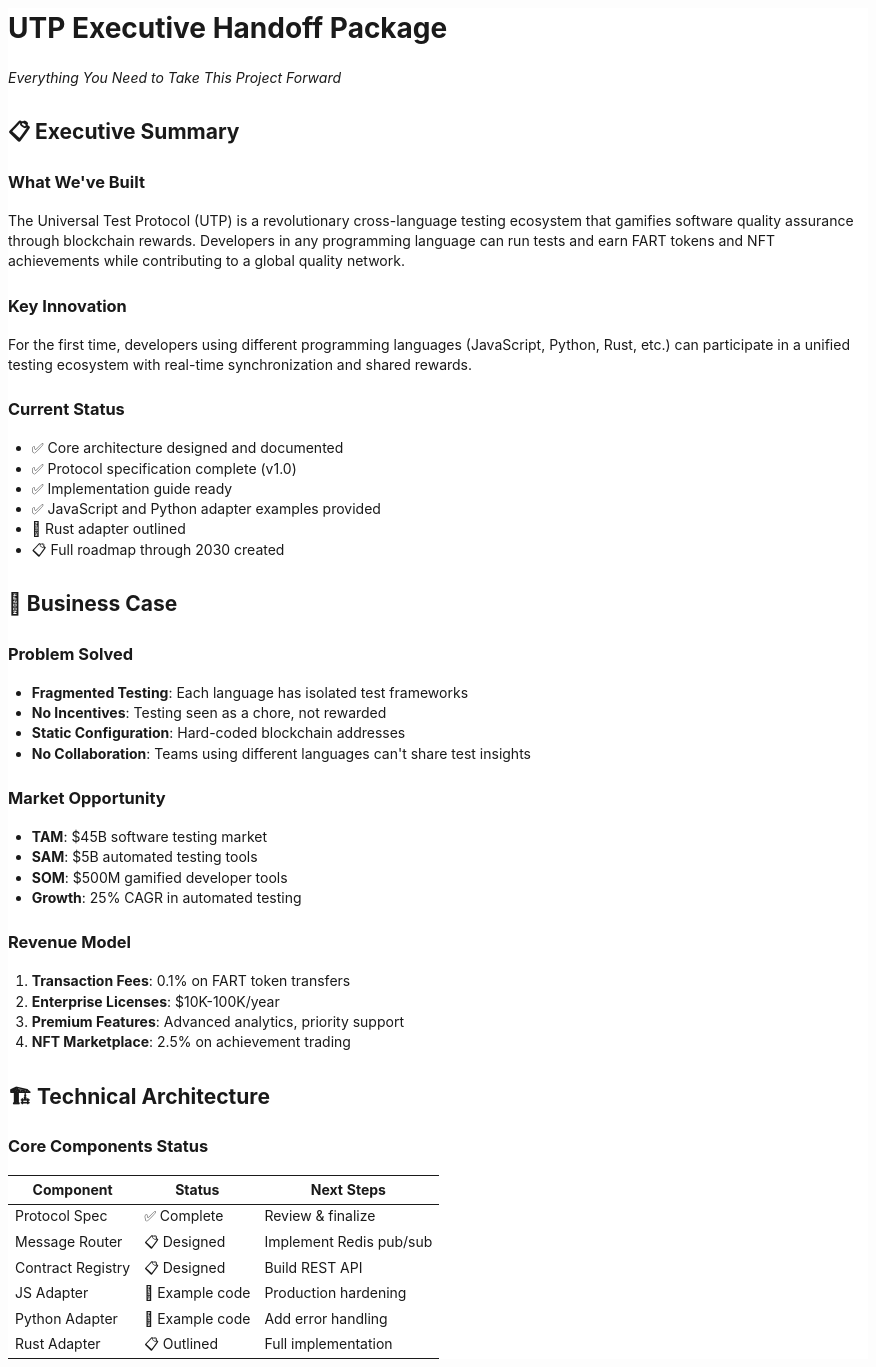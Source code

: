 # UTP Executive Handoff Package
*Everything You Need to Take This Project Forward*

## 📋 Executive Summary

### What We've Built
The Universal Test Protocol (UTP) is a revolutionary cross-language testing ecosystem that gamifies software quality assurance through blockchain rewards. Developers in any programming language can run tests and earn FART tokens and NFT achievements while contributing to a global quality network.

### Key Innovation
For the first time, developers using different programming languages (JavaScript, Python, Rust, etc.) can participate in a unified testing ecosystem with real-time synchronization and shared rewards.

### Current Status
- ✅ Core architecture designed and documented
- ✅ Protocol specification complete (v1.0)
- ✅ Implementation guide ready
- ✅ JavaScript and Python adapter examples provided
- 🚧 Rust adapter outlined
- 📋 Full roadmap through 2030 created

## 💼 Business Case

### Problem Solved
- **Fragmented Testing**: Each language has isolated test frameworks
- **No Incentives**: Testing seen as a chore, not rewarded
- **Static Configuration**: Hard-coded blockchain addresses
- **No Collaboration**: Teams using different languages can't share test insights

### Market Opportunity
- **TAM**: $45B software testing market
- **SAM**: $5B automated testing tools
- **SOM**: $500M gamified developer tools
- **Growth**: 25% CAGR in automated testing

### Revenue Model
1. **Transaction Fees**: 0.1% on FART token transfers
2. **Enterprise Licenses**: $10K-100K/year
3. **Premium Features**: Advanced analytics, priority support
4. **NFT Marketplace**: 2.5% on achievement trading

## 🏗️ Technical Architecture

### Core Components Status
| Component | Status | Next Steps |
|-----------|--------|------------|
| Protocol Spec | ✅ Complete | Review & finalize |
| Message Router | 📋 Designed | Implement Redis pub/sub |
| Contract Registry | 📋 Designed | Build REST API |
| JS Adapter | 🚧 Example code | Production hardening |
| Python Adapter | 🚧 Example code | Add error handling |
| Rust Adapter | 📋 Outlined | Full implementation |